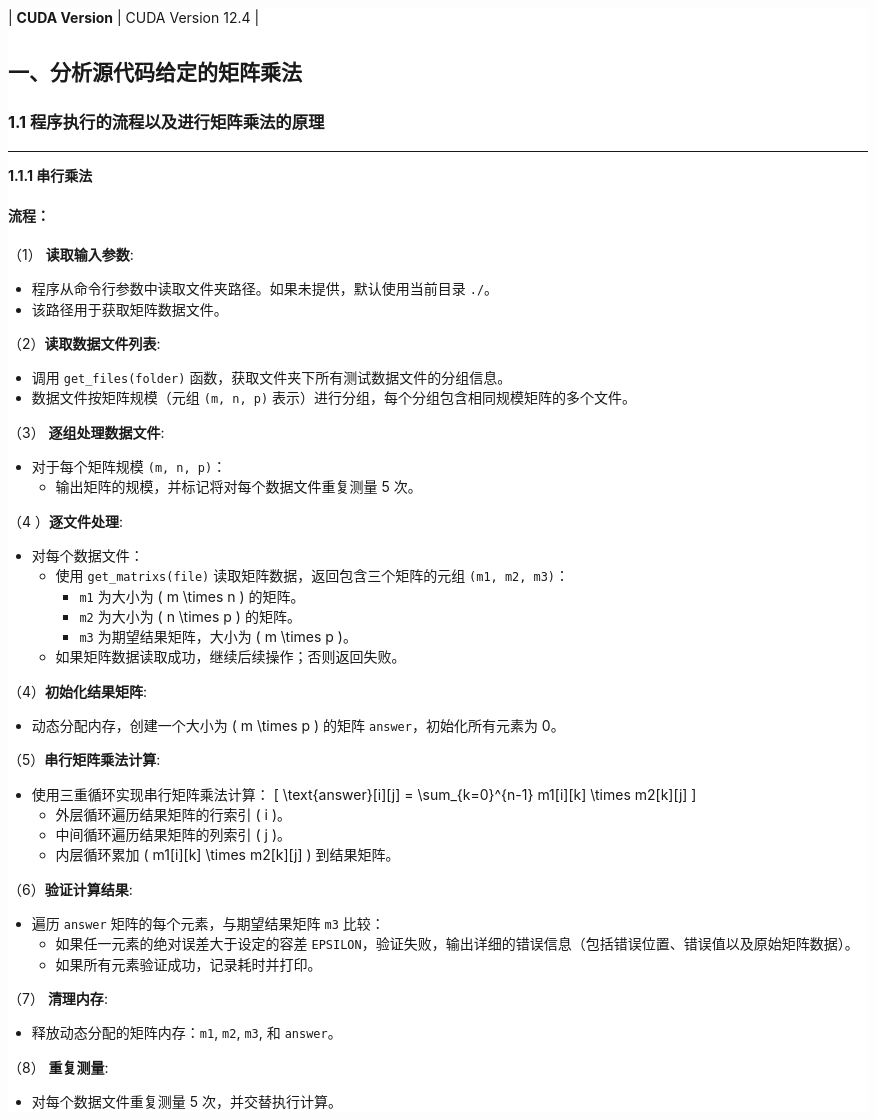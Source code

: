 | **CUDA Version**            | CUDA Version 12.4                    |

  
## 一、分析源代码给定的矩阵乘法

### 1.1 程序执行的流程以及进行矩阵乘法的原理
---
**1.1.1 串行乘法**

#### 流程：

（1） **读取输入参数**:
   - 程序从命令行参数中读取文件夹路径。如果未提供，默认使用当前目录 `./`。
   - 该路径用于获取矩阵数据文件。

（2）**读取数据文件列表**:
   - 调用 `get_files(folder)` 函数，获取文件夹下所有测试数据文件的分组信息。
   - 数据文件按矩阵规模（元组 `(m, n, p)` 表示）进行分组，每个分组包含相同规模矩阵的多个文件。

（3） **逐组处理数据文件**:
   - 对于每个矩阵规模 `(m, n, p)`：
     - 输出矩阵的规模，并标记将对每个数据文件重复测量 5 次。

（4 ）**逐文件处理**:
   - 对每个数据文件：
     - 使用 `get_matrixs(file)` 读取矩阵数据，返回包含三个矩阵的元组 `(m1, m2, m3)`：
       - `m1` 为大小为 \( m \times n \) 的矩阵。
       - `m2` 为大小为 \( n \times p \) 的矩阵。
       - `m3` 为期望结果矩阵，大小为 \( m \times p \)。
     - 如果矩阵数据读取成功，继续后续操作；否则返回失败。

（4）**初始化结果矩阵**:
   - 动态分配内存，创建一个大小为 \( m \times p \) 的矩阵 `answer`，初始化所有元素为 0。

（5）**串行矩阵乘法计算**:
   - 使用三重循环实现串行矩阵乘法计算：
     \[
     \text{answer}[i][j] = \sum_{k=0}^{n-1} m1[i][k] \times m2[k][j]
     \]
     - 外层循环遍历结果矩阵的行索引 \( i \)。
     - 中间循环遍历结果矩阵的列索引 \( j \)。
     - 内层循环累加 \( m1[i][k] \times m2[k][j] \) 到结果矩阵。

（6）**验证计算结果**:
   - 遍历 `answer` 矩阵的每个元素，与期望结果矩阵 `m3` 比较：
     - 如果任一元素的绝对误差大于设定的容差 `EPSILON`，验证失败，输出详细的错误信息（包括错误位置、错误值以及原始矩阵数据）。
     - 如果所有元素验证成功，记录耗时并打印。

（7） **清理内存**:
   - 释放动态分配的矩阵内存：`m1`, `m2`, `m3`, 和 `answer`。

（8） **重复测量**:
   - 对每个数据文件重复测量 5 次，并交替执行计算。
